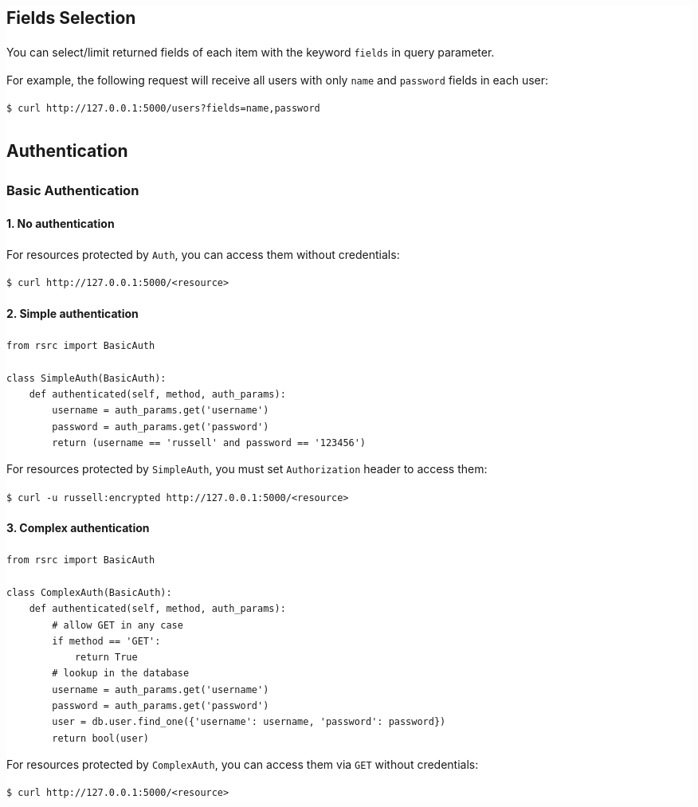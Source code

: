 
Fields Selection
----------------

You can select/limit returned fields of each item with the keyword `fields` in query parameter.

For example, the following request will receive all users with only `name` and `password` fields in each user:

    $ curl http://127.0.0.1:5000/users?fields=name,password


Authentication
--------------

### Basic Authentication

#### 1. No authentication

For resources protected by `Auth`, you can access them without credentials:

    $ curl http://127.0.0.1:5000/<resource>

#### 2. Simple authentication

    from rsrc import BasicAuth

    class SimpleAuth(BasicAuth):
        def authenticated(self, method, auth_params):
            username = auth_params.get('username')
            password = auth_params.get('password')
            return (username == 'russell' and password == '123456')

For resources protected by `SimpleAuth`, you must set `Authorization` header to access them:

    $ curl -u russell:encrypted http://127.0.0.1:5000/<resource>

#### 3. Complex authentication

    from rsrc import BasicAuth

    class ComplexAuth(BasicAuth):
        def authenticated(self, method, auth_params):
            # allow GET in any case
            if method == 'GET':
                return True
            # lookup in the database
            username = auth_params.get('username')
            password = auth_params.get('password')
            user = db.user.find_one({'username': username, 'password': password})
            return bool(user)

For resources protected by `ComplexAuth`, you can access them via `GET` without credentials:

    $ curl http://127.0.0.1:5000/<resource>
